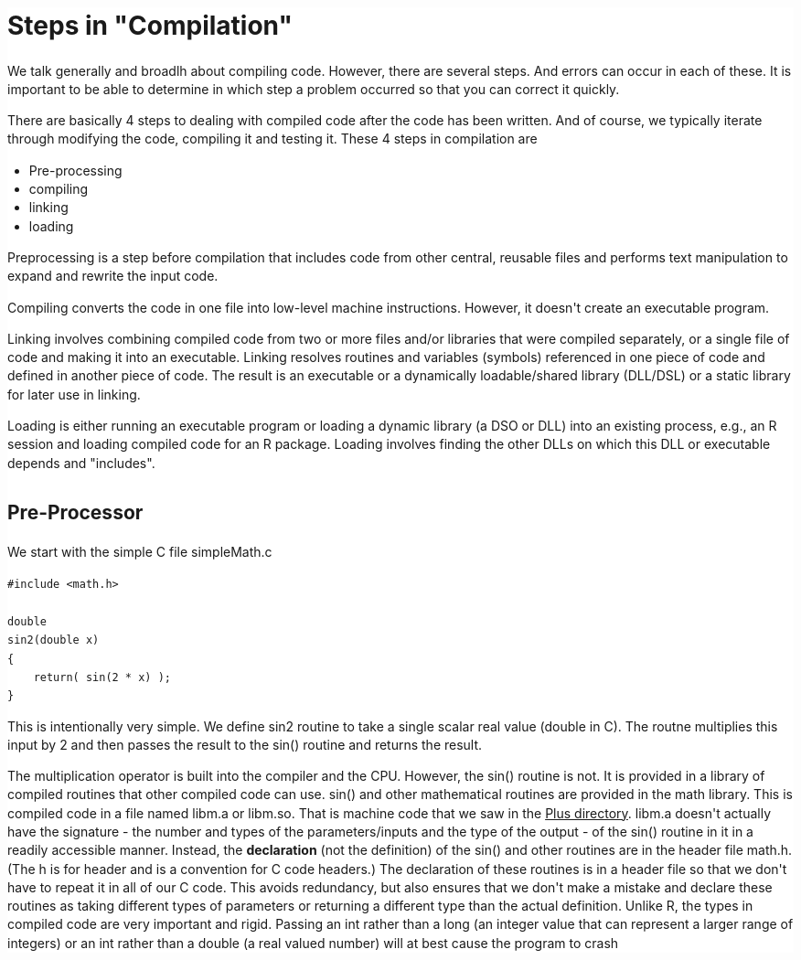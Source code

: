 # Steps in "Compilation"

We talk generally and broadlh about compiling code. However, there are several
steps. And errors can occur in each of these. It is important to be able to 
determine in which step a problem occurred so that you can correct it quickly.

There are basically 4 steps to dealing with compiled code after the code has been written.
And of course, we typically iterate through  modifying the code, compiling it and testing it.
These 4 steps in compilation are
+ Pre-processing
+ compiling
+ linking
+ loading

Preprocessing is a step before compilation that includes code from other central, reusable files
and performs text manipulation to expand and rewrite the input code.

Compiling converts the code in one file into low-level machine instructions.
However, it doesn't create an executable program.

Linking involves combining compiled code from two or more files and/or libraries that were 
compiled separately, or a single file of code and making it into an executable. Linking resolves routines and variables (symbols) referenced in one piece of
code and defined in another piece of code.
The result is an executable or a dynamically loadable/shared library (DLL/DSL) or a static library
for later use in linking.

Loading is either running an executable program or loading a dynamic library (a DSO or DLL)
into an existing process, e.g., an R session and loading compiled code for an R package.
Loading involves finding the other DLLs on which this DLL or executable depends and "includes".



## Pre-Processor


We start with the simple C file simpleMath.c
```
#include <math.h>

double
sin2(double x)
{
    return( sin(2 * x) );
}
```
This is intentionally very simple.
We define sin2 routine to take a single scalar real value (double in C).
The routne multiplies this input by 2 and then passes the result to the sin()
routine and returns the result.

The multiplication operator is built into the compiler and the CPU.
However, the sin() routine is not. It is provided in a library of compiled routines
that other compiled code can use.
sin() and other mathematical routines are provided in the math library.
This is compiled code in a file named libm.a or libm.so.
That is machine code that we saw in the [Plus directory](Plus/Readme.md).
libm.a doesn't actually have the signature - the number and types of the parameters/inputs and the
type of  the output - of the sin() routine in it in a readily accessible manner.
Instead, the **declaration** (not the definition) of the sin() and other routines are in
the header file math.h. (The h is for header and is a convention for C code headers.)
The declaration of these routines is in a header file so that we don't have to repeat it in all
of our C code. This avoids redundancy, but also ensures that we don't make a mistake
and declare these routines as taking different types of parameters or returning a different type 
than the actual definition. Unlike R, the types in compiled code are very important and rigid.
Passing an int rather than a long (an integer value that can represent a larger range of integers)
or an int rather than a double (a real valued number) will at best cause the program to crash